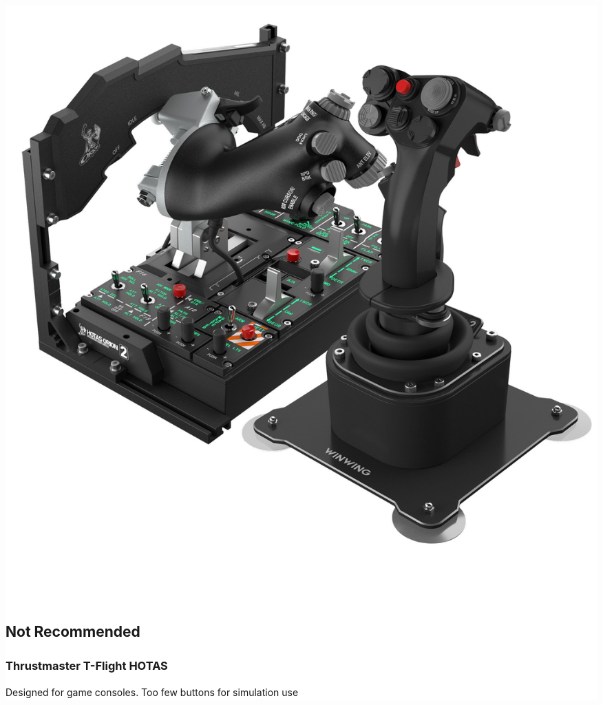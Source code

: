 ![](images/Untitled%2028.png)

## Not Recommended

### Thrustmaster T-Flight HOTAS

Designed for game consoles. Too few buttons for simulation use

